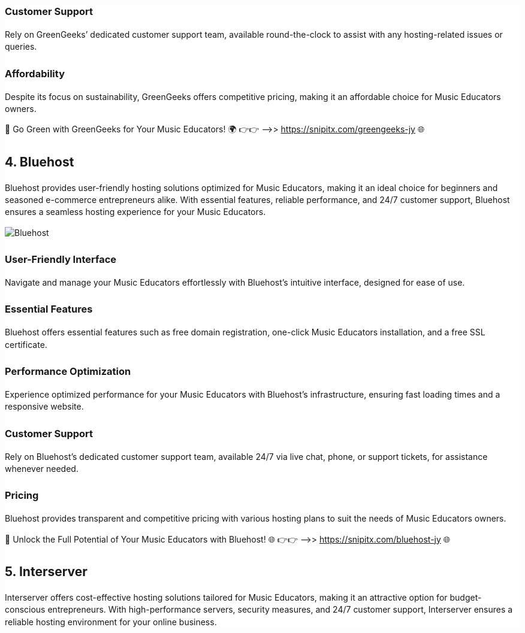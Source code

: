 ### Customer Support
Rely on GreenGeeks’ dedicated customer support team, available round-the-clock to assist with any hosting-related issues or queries.

### Affordability
Despite its focus on sustainability, GreenGeeks offers competitive pricing, making it an affordable choice for Music Educators owners.

🌿 Go Green with GreenGeeks for Your Music Educators! 🌍
👉👉 -->> https://snipitx.com/greengeeks-jy 🌐

## 4. Bluehost

Bluehost provides user-friendly hosting solutions optimized for Music Educators, making it an ideal choice for beginners and seasoned e-commerce entrepreneurs alike. With essential features, reliable performance, and 24/7 customer support, Bluehost ensures a seamless hosting experience for your Music Educators.

![Bluehost](https://i.imgur.com/PasFF9E.jpeg "Bluehost Hosting")

### User-Friendly Interface
Navigate and manage your Music Educators effortlessly with Bluehost’s intuitive interface, designed for ease of use.

### Essential Features
Bluehost offers essential features such as free domain registration, one-click Music Educators installation, and a free SSL certificate.

### Performance Optimization
Experience optimized performance for your Music Educators with Bluehost’s infrastructure, ensuring fast loading times and a responsive website.

### Customer Support
Rely on Bluehost’s dedicated customer support team, available 24/7 via live chat, phone, or support tickets, for assistance whenever needed.

### Pricing
Bluehost provides transparent and competitive pricing with various hosting plans to suit the needs of Music Educators owners.

🚀 Unlock the Full Potential of Your Music Educators with Bluehost! 🌐
👉👉 -->> https://snipitx.com/bluehost-jy 🌐

## 5. Interserver

Interserver offers cost-effective hosting solutions tailored for Music Educators, making it an attractive option for budget-conscious entrepreneurs. With high-performance servers, security measures, and 24/7 customer support, Interserver ensures a reliable hosting environment for your online business.
